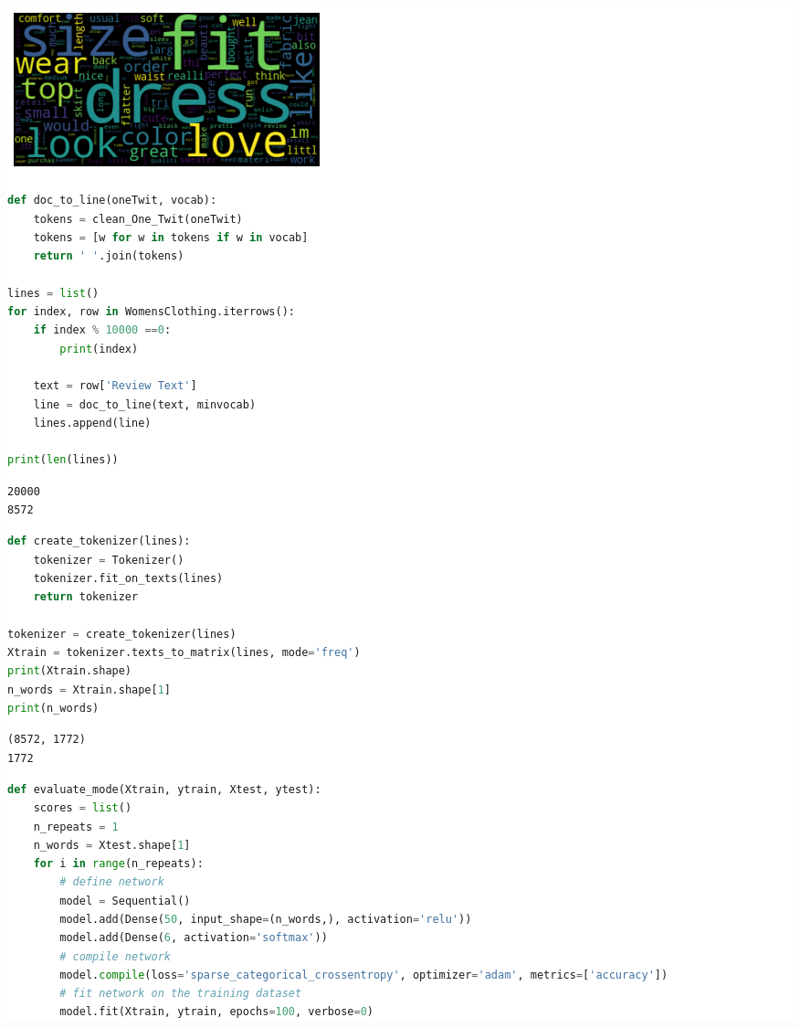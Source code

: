 ![png](/images/womenclothing/output_6_0.png)
    

```python
def doc_to_line(oneTwit, vocab):
    tokens = clean_One_Twit(oneTwit)
    tokens = [w for w in tokens if w in vocab]
    return ' '.join(tokens)

lines = list()
for index, row in WomensClothing.iterrows():
    if index % 10000 ==0:
        print(index)
     
    text = row['Review Text']
    line = doc_to_line(text, minvocab)
    lines.append(line)
    
print(len(lines))
```

    20000
    8572



```python
def create_tokenizer(lines):
    tokenizer = Tokenizer()
    tokenizer.fit_on_texts(lines)
    return tokenizer

tokenizer = create_tokenizer(lines)
Xtrain = tokenizer.texts_to_matrix(lines, mode='freq')
print(Xtrain.shape)
n_words = Xtrain.shape[1]
print(n_words)
```

    (8572, 1772)
    1772



```python
def evaluate_mode(Xtrain, ytrain, Xtest, ytest):
    scores = list()
    n_repeats = 1
    n_words = Xtest.shape[1]
    for i in range(n_repeats):
        # define network
        model = Sequential()
        model.add(Dense(50, input_shape=(n_words,), activation='relu'))
        model.add(Dense(6, activation='softmax'))
        # compile network
        model.compile(loss='sparse_categorical_crossentropy', optimizer='adam', metrics=['accuracy'])
        # fit network on the training dataset
        model.fit(Xtrain, ytrain, epochs=100, verbose=0)
```